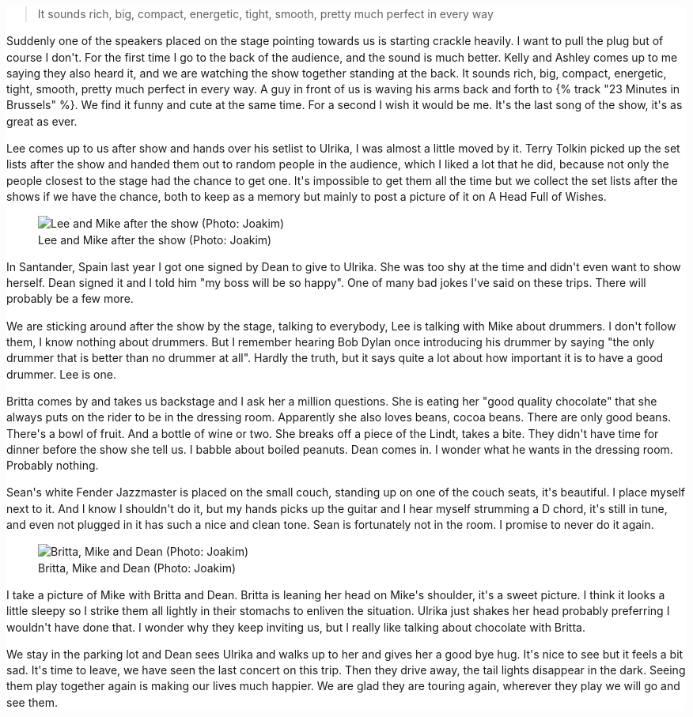 <div class="col-md-6 pull-right"><blockquote>It sounds rich, big, compact, energetic, tight, smooth, pretty much perfect in every way</blockquote></div>

<p>Suddenly one of the speakers placed on the stage pointing towards us is starting crackle heavily. I want to pull the plug but of course I don't. For the first time I go to the back of the audience, and the sound is much better. Kelly and Ashley comes up to me saying they also heard it, and we are watching the show together standing at the back. It sounds rich, big, compact, energetic, tight, smooth, pretty much perfect in every way. A guy in front of us is waving his arms back and forth to {% track "23 Minutes in Brussels" %}. We find it funny and cute at the same time. For a second I wish it would be me. It's the last song of the show, it's as great as ever.</p>

<p>Lee comes up to us after show and hands over his setlist to Ulrika, I was almost a little moved by it. Terry Tolkin picked up the set lists after the show and handed them out to random people in the audience, which I liked a lot that he did, because not only the people closest to the stage had the chance to get one. It's impossible to get them all the time but we collect the set lists after the shows if we have the chance, both to keep as a memory but mainly to post a picture of it on A Head Full of Wishes.</p>

<figure class="caption aligncenter"><img src="https://media.fullofwishes.co.uk/02-luna/photos/joakim-houston/07-l1030452-lee-mike-21.jpg" alt="Lee and Mike after the show (Photo: Joakim)" /><figcaption class="caption-text">Lee and Mike after the show (Photo: Joakim)</figcaption></figure>

<p>In Santander, Spain last year I got one signed by Dean to give to Ulrika. She was too shy at the time and didn't even want to show herself. Dean signed it and I told him "my boss will be so happy". One of many bad jokes I've said on these trips. There will probably be a few more.</p>

<p>We are sticking around after the show by the stage, talking to everybody, Lee is talking with Mike about drummers. I don't follow them, I know nothing about drummers. But I remember hearing Bob Dylan once introducing his drummer by saying "the only drummer that is better than no drummer at all". Hardly the truth, but it says quite a lot about how important it is to have a good drummer. Lee is one.</p>

<p>Britta comes by and takes us backstage and I ask her a million questions. She is eating her "good quality chocolate" that she always puts on the rider to be in the dressing room. Apparently she also loves beans, cocoa beans. There are only good beans. There's a bowl of fruit. And a bottle of wine or two. She breaks off a piece of the Lindt, takes a bite. They didn't have time for dinner before the show she tell us. I babble about boiled peanuts. Dean comes in. I wonder what he wants in the dressing room. Probably nothing.</p>

<p>Sean's white Fender Jazzmaster is placed on the small couch, standing up on one of the couch seats, it's beautiful. I place myself next to it. And I know I shouldn't do it, but my hands picks up the guitar and I hear myself strumming a D chord, it's still in tune, and even not plugged in it has such a nice and clean tone. Sean is fortunately not in the room. I promise to never do it again.</p>

<div class="col-md-6 pull-right"><figure class="caption aligncenter"><img src="https://media.fullofwishes.co.uk/02-luna/photos/joakim-houston/08-mike-britta-dean---lean-your-head-nice-22.jpg" alt="Britta, Mike and Dean (Photo: Joakim)" /><figcaption class="caption-text">Britta, Mike and Dean (Photo: Joakim)</figcaption></figure></div>

<p>I take a picture of Mike with Britta and Dean. Britta is leaning her head on Mike's shoulder, it's a sweet picture. I think it looks a little sleepy so I strike them all lightly in their stomachs to enliven the situation. Ulrika just shakes her head probably preferring I wouldn't have done that. I wonder why they keep inviting us, but I really like talking about chocolate with Britta.</p>

<p>We stay in the parking lot and Dean sees Ulrika and walks up to her and gives her a good bye hug. It's nice to see but it feels a bit sad. It's time to leave, we have seen the last concert on this trip. Then they drive away, the tail lights disappear in the dark. Seeing them play together again is making our lives much happier. We are glad they are touring again, wherever they play we will go and see them.</p>
